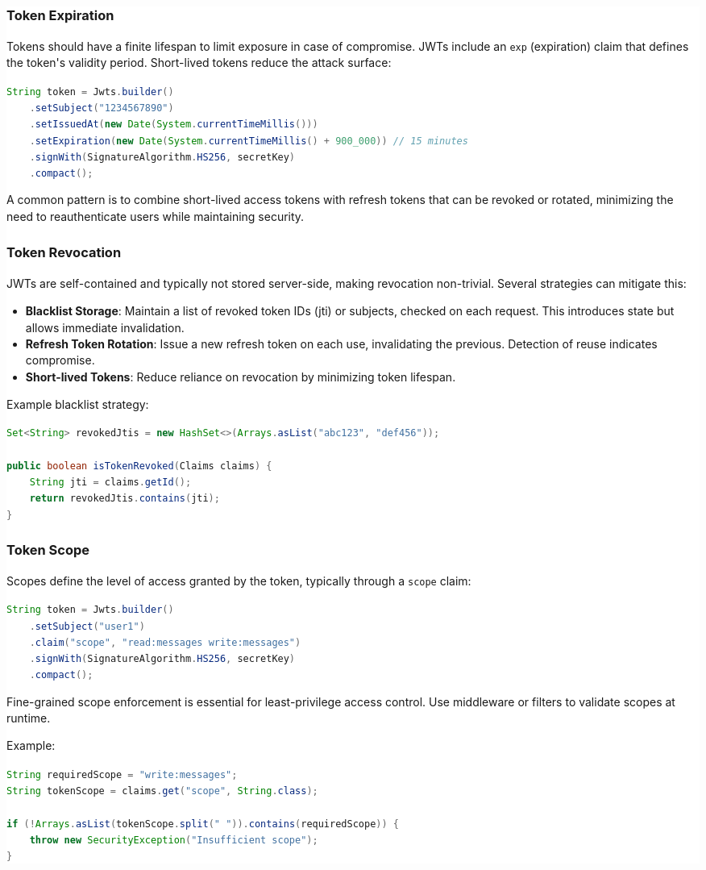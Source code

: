 ### Token Expiration

Tokens should have a finite lifespan to limit exposure in case of compromise. JWTs include an `exp` (expiration) claim that defines the token's validity period. Short-lived tokens reduce the attack surface:

```java
String token = Jwts.builder()
    .setSubject("1234567890")
    .setIssuedAt(new Date(System.currentTimeMillis()))
    .setExpiration(new Date(System.currentTimeMillis() + 900_000)) // 15 minutes
    .signWith(SignatureAlgorithm.HS256, secretKey)
    .compact();
```

A common pattern is to combine short-lived access tokens with refresh tokens that can be revoked or rotated, minimizing the need to reauthenticate users while maintaining security.

### Token Revocation

JWTs are self-contained and typically not stored server-side, making revocation non-trivial. Several strategies can mitigate this:

- **Blacklist Storage**: Maintain a list of revoked token IDs (jti) or subjects, checked on each request. This introduces state but allows immediate invalidation.
- **Refresh Token Rotation**: Issue a new refresh token on each use, invalidating the previous. Detection of reuse indicates compromise.
- **Short-lived Tokens**: Reduce reliance on revocation by minimizing token lifespan.

Example blacklist strategy:
```java
Set<String> revokedJtis = new HashSet<>(Arrays.asList("abc123", "def456"));

public boolean isTokenRevoked(Claims claims) {
    String jti = claims.getId();
    return revokedJtis.contains(jti);
}
```

### Token Scope

Scopes define the level of access granted by the token, typically through a `scope` claim:
```java
String token = Jwts.builder()
    .setSubject("user1")
    .claim("scope", "read:messages write:messages")
    .signWith(SignatureAlgorithm.HS256, secretKey)
    .compact();
```

Fine-grained scope enforcement is essential for least-privilege access control. Use middleware or filters to validate scopes at runtime.

Example:
```java
String requiredScope = "write:messages";
String tokenScope = claims.get("scope", String.class);

if (!Arrays.asList(tokenScope.split(" ")).contains(requiredScope)) {
    throw new SecurityException("Insufficient scope");
}
```
